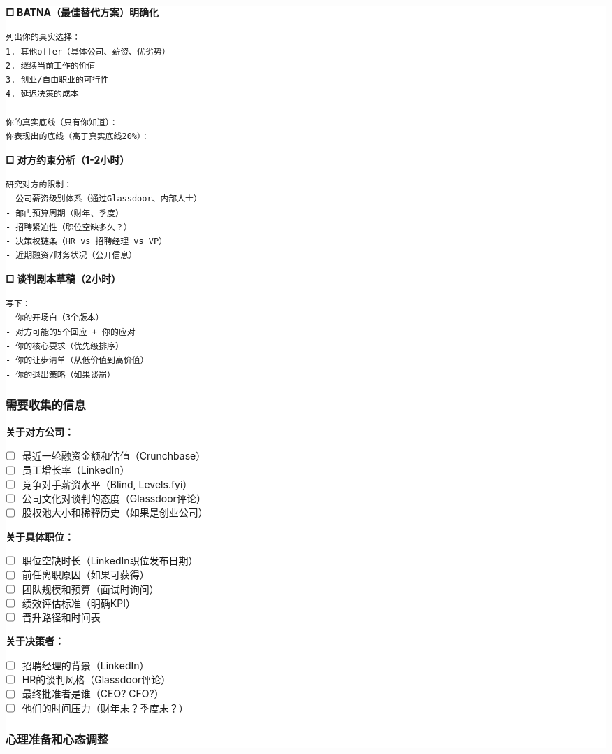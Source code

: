 **□ BATNA（最佳替代方案）明确化**
```
列出你的真实选择：
1. 其他offer（具体公司、薪资、优劣势）
2. 继续当前工作的价值
3. 创业/自由职业的可行性
4. 延迟决策的成本

你的真实底线（只有你知道）：________
你表现出的底线（高于真实底线20%）：________
```

**□ 对方约束分析（1-2小时）**
```
研究对方的限制：
- 公司薪资级别体系（通过Glassdoor、内部人士）
- 部门预算周期（财年、季度）
- 招聘紧迫性（职位空缺多久？）
- 决策权链条（HR vs 招聘经理 vs VP）
- 近期融资/财务状况（公开信息）
```

**□ 谈判剧本草稿（2小时）**
```
写下：
- 你的开场白（3个版本）
- 对方可能的5个回应 + 你的应对
- 你的核心要求（优先级排序）
- 你的让步清单（从低价值到高价值）
- 你的退出策略（如果谈崩）
```

### 需要收集的信息

**关于对方公司：**
- [ ] 最近一轮融资金额和估值（Crunchbase）
- [ ] 员工增长率（LinkedIn）
- [ ] 竞争对手薪资水平（Blind, Levels.fyi）
- [ ] 公司文化对谈判的态度（Glassdoor评论）
- [ ] 股权池大小和稀释历史（如果是创业公司）

**关于具体职位：**
- [ ] 职位空缺时长（LinkedIn职位发布日期）
- [ ] 前任离职原因（如果可获得）
- [ ] 团队规模和预算（面试时询问）
- [ ] 绩效评估标准（明确KPI）
- [ ] 晋升路径和时间表

**关于决策者：**
- [ ] 招聘经理的背景（LinkedIn）
- [ ] HR的谈判风格（Glassdoor评论）
- [ ] 最终批准者是谁（CEO? CFO?）
- [ ] 他们的时间压力（财年末？季度末？）

### 心理准备和心态调整
